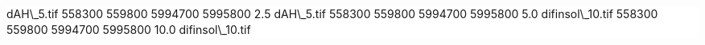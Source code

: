 <td style="text-align:left;">
dAH\_5.tif
</td>
<td style="text-align:right;">
558300
</td>
<td style="text-align:right;">
559800
</td>
<td style="text-align:right;">
5994700
</td>
<td style="text-align:right;">
5995800
</td>
<td style="text-align:right;">
2.5
</td>
</tr>
<tr>
<td style="text-align:left;">
dAH\_5.tif
</td>
<td style="text-align:right;">
558300
</td>
<td style="text-align:right;">
559800
</td>
<td style="text-align:right;">
5994700
</td>
<td style="text-align:right;">
5995800
</td>
<td style="text-align:right;">
5.0
</td>
</tr>
<tr>
<td style="text-align:left;">
difinsol\_10.tif
</td>
<td style="text-align:right;">
558300
</td>
<td style="text-align:right;">
559800
</td>
<td style="text-align:right;">
5994700
</td>
<td style="text-align:right;">
5995800
</td>
<td style="text-align:right;">
10.0
</td>
</tr>
<tr>
<td style="text-align:left;">
difinsol\_10.tif
</td>
<td style="text-align:right;">